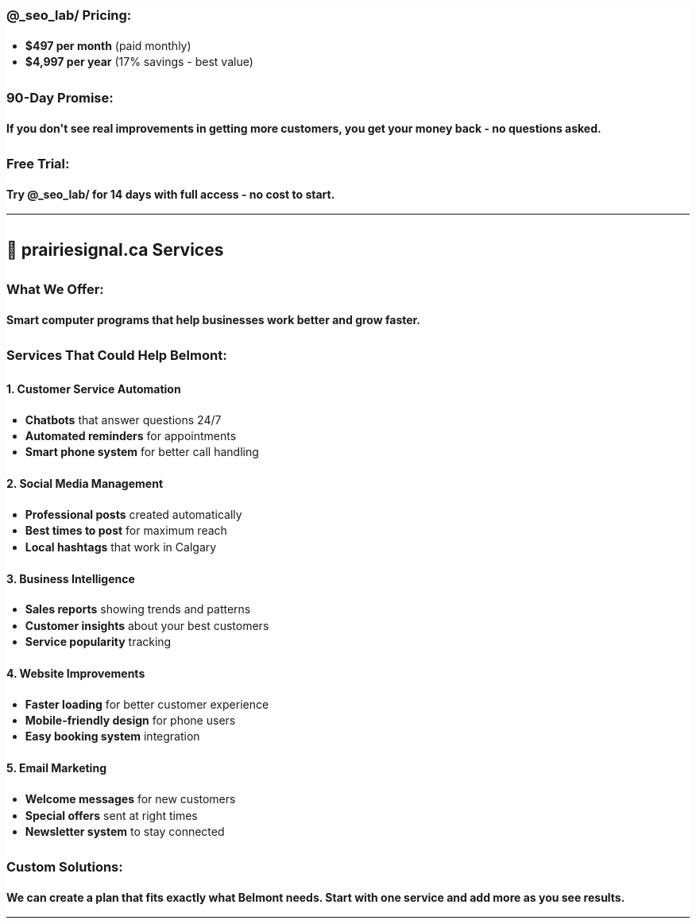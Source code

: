 ### **@_seo_lab/ Pricing:**
- **$497 per month** (paid monthly)
- **$4,997 per year** (17% savings - best value)

### **90-Day Promise:**
**If you don't see real improvements in getting more customers, you get your money back - no questions asked.**

### **Free Trial:**
**Try @_seo_lab/ for 14 days with full access - no cost to start.**

---

## 🤖 **prairiesignal.ca Services**

### **What We Offer:**
**Smart computer programs that help businesses work better and grow faster.**

### **Services That Could Help Belmont:**

#### **1. Customer Service Automation**
- **Chatbots** that answer questions 24/7
- **Automated reminders** for appointments
- **Smart phone system** for better call handling

#### **2. Social Media Management**
- **Professional posts** created automatically
- **Best times to post** for maximum reach
- **Local hashtags** that work in Calgary

#### **3. Business Intelligence**
- **Sales reports** showing trends and patterns
- **Customer insights** about your best customers
- **Service popularity** tracking

#### **4. Website Improvements**
- **Faster loading** for better customer experience
- **Mobile-friendly design** for phone users
- **Easy booking system** integration

#### **5. Email Marketing**
- **Welcome messages** for new customers
- **Special offers** sent at right times
- **Newsletter system** to stay connected

### **Custom Solutions:**
**We can create a plan that fits exactly what Belmont needs. Start with one service and add more as you see results.**

---